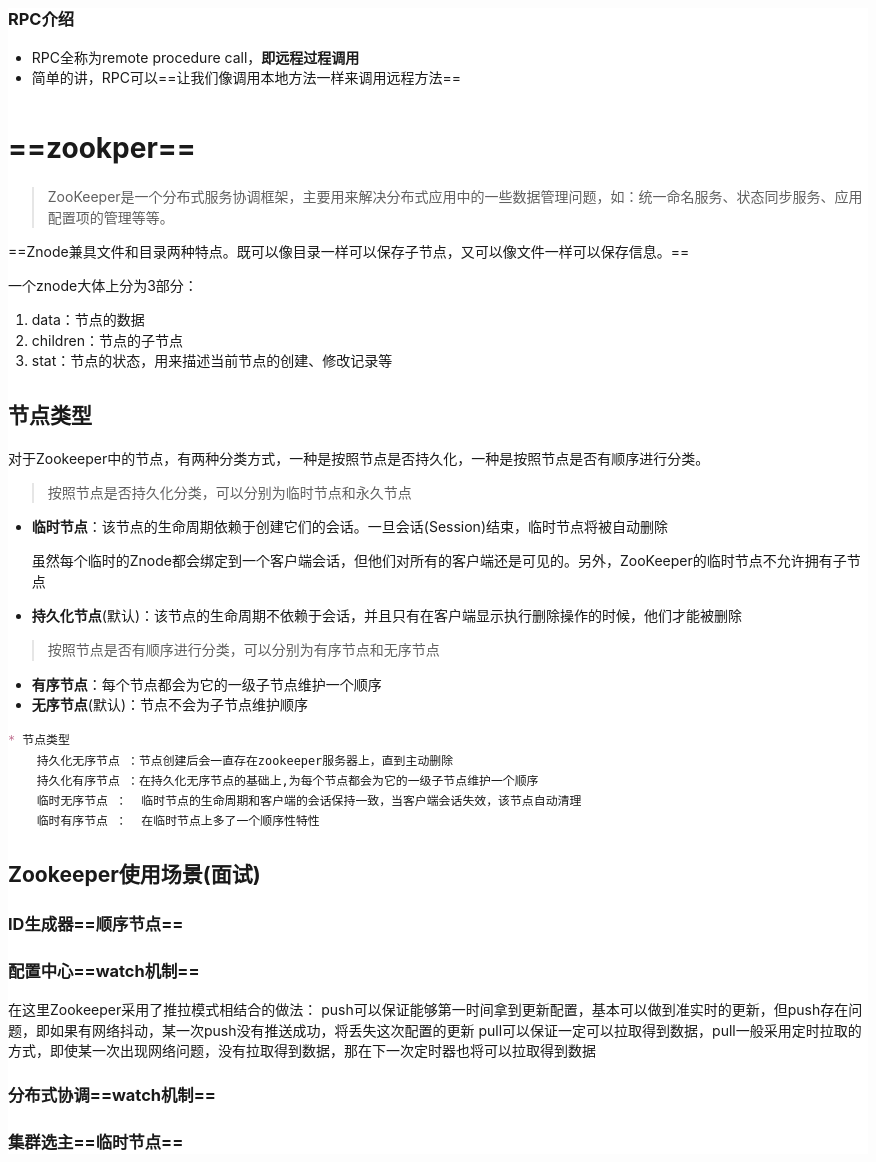 ### RPC介绍

- RPC全称为remote procedure call，**即远程过程调用**
- 简单的讲，RPC可以==让我们像调用本地方法一样来调用远程方法==

# ==zookper==

> ZooKeeper是一个分布式服务协调框架，主要用来解决分布式应用中的一些数据管理问题，如：统一命名服务、状态同步服务、应用配置项的管理等等。

==Znode兼具文件和目录两种特点。既可以像目录一样可以保存子节点，又可以像文件一样可以保存信息。==

一个znode大体上分为3部分：
1. data：节点的数据
2. children：节点的子节点
3. stat：节点的状态，用来描述当前节点的创建、修改记录等

## 节点类型

对于Zookeeper中的节点，有两种分类方式，一种是按照节点是否持久化，一种是按照节点是否有顺序进行分类。

> 按照节点是否持久化分类，可以分别为临时节点和永久节点

- **临时节点**：该节点的生命周期依赖于创建它们的会话。一旦会话(Session)结束，临时节点将被自动删除

  虽然每个临时的Znode都会绑定到一个客户端会话，但他们对所有的客户端还是可见的。另外，ZooKeeper的临时节点不允许拥有子节点

- **持久化节点**(默认)：该节点的生命周期不依赖于会话，并且只有在客户端显示执行删除操作的时候，他们才能被删除

> 按照节点是否有顺序进行分类，可以分别为有序节点和无序节点

- **有序节点**：每个节点都会为它的一级子节点维护一个顺序
- **无序节点**(默认)：节点不会为子节点维护顺序

~~~markdown
* 节点类型
	持久化无序节点 ：节点创建后会一直存在zookeeper服务器上，直到主动删除
	持久化有序节点 ：在持久化无序节点的基础上,为每个节点都会为它的一级子节点维护一个顺序
	临时无序节点 ：  临时节点的生命周期和客户端的会话保持一致，当客户端会话失效，该节点自动清理
	临时有序节点 ：  在临时节点上多了一个顺序性特性
~~~

## Zookeeper使用场景(面试)

### ID生成器==顺序节点==

### 配置中心==watch机制==

在这里Zookeeper采用了推拉模式相结合的做法：
    	push可以保证能够第一时间拿到更新配置，基本可以做到准实时的更新，但push存在问题，即如果有网络抖动，某一次push没有推送成功，将丢失这次配置的更新
    	pull可以保证一定可以拉取得到数据，pull一般采用定时拉取的方式，即使某一次出现网络问题，没有拉取得到数据，那在下一次定时器也将可以拉取得到数据

### 分布式协调==watch机制==

### 集群选主==临时节点==
